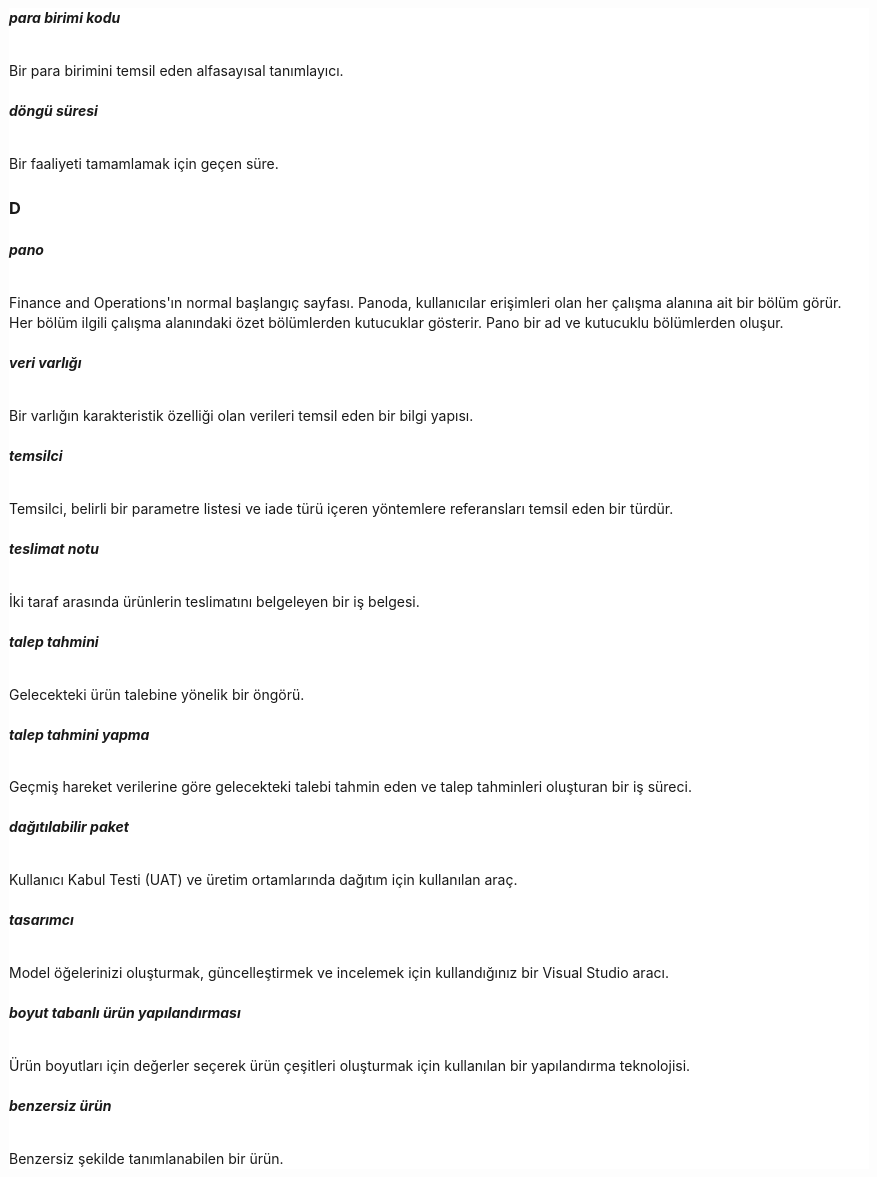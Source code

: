 ###### <a name="currency-code"></a>**para birimi kodu**

Bir para birimini temsil eden alfasayısal tanımlayıcı.

###### <a name="cycle-time"></a>**döngü süresi**

Bir faaliyeti tamamlamak için geçen süre.

### <a name="d"></a>**D**

###### <a name="dashboard"></a>**pano**

Finance and Operations'ın normal başlangıç sayfası. Panoda, kullanıcılar erişimleri olan her çalışma alanına ait bir bölüm görür. Her bölüm ilgili çalışma alanındaki özet bölümlerden kutucuklar gösterir. Pano bir ad ve kutucuklu bölümlerden oluşur.

###### <a name="data-entity"></a>**veri varlığı**

Bir varlığın karakteristik özelliği olan verileri temsil eden bir bilgi yapısı.

###### <a name="delegate"></a>**temsilci**

Temsilci, belirli bir parametre listesi ve iade türü içeren yöntemlere referansları temsil eden bir türdür.

###### <a name="delivery-note"></a>**teslimat notu**

İki taraf arasında ürünlerin teslimatını belgeleyen bir iş belgesi.

###### <a name="demand-forecast"></a>**talep tahmini**

Gelecekteki ürün talebine yönelik bir öngörü.

###### <a name="demand-forecasting"></a>**talep tahmini yapma**

Geçmiş hareket verilerine göre gelecekteki talebi tahmin eden ve talep tahminleri oluşturan bir iş süreci.

###### <a name="deployable-package"></a>**dağıtılabilir paket**

Kullanıcı Kabul Testi (UAT) ve üretim ortamlarında dağıtım için kullanılan araç.

###### <a name="designer"></a>**tasarımcı**

Model öğelerinizi oluşturmak, güncelleştirmek ve incelemek için kullandığınız bir Visual Studio aracı.

###### <a name="dimension-based-product-configuration"></a>**boyut tabanlı ürün yapılandırması**

Ürün boyutları için değerler seçerek ürün çeşitleri oluşturmak için kullanılan bir yapılandırma teknolojisi.

###### <a name="distinct-product"></a>**benzersiz ürün**

Benzersiz şekilde tanımlanabilen bir ürün.
